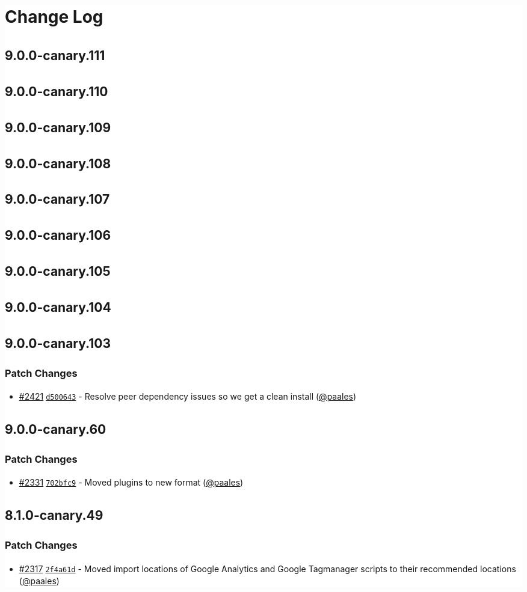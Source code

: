 # Change Log

## 9.0.0-canary.111

## 9.0.0-canary.110

## 9.0.0-canary.109

## 9.0.0-canary.108

## 9.0.0-canary.107

## 9.0.0-canary.106

## 9.0.0-canary.105

## 9.0.0-canary.104

## 9.0.0-canary.103

### Patch Changes

- [#2421](https://github.com/graphcommerce-org/graphcommerce/pull/2421) [`d500643`](https://github.com/graphcommerce-org/graphcommerce/commit/d500643138799b6db1610cb10a1d065d6219d8ea) - Resolve peer dependency issues so we get a clean install ([@paales](https://github.com/paales))

## 9.0.0-canary.60

### Patch Changes

- [#2331](https://github.com/graphcommerce-org/graphcommerce/pull/2331) [`702bfc9`](https://github.com/graphcommerce-org/graphcommerce/commit/702bfc93566c9745546988e57988431d5d4d8cb0) - Moved plugins to new format ([@paales](https://github.com/paales))

## 8.1.0-canary.49

### Patch Changes

- [#2317](https://github.com/graphcommerce-org/graphcommerce/pull/2317) [`2f4a61d`](https://github.com/graphcommerce-org/graphcommerce/commit/2f4a61dfee853579c96fceb5351e459aa9524a60) - Moved import locations of Google Analytics and Google Tagmanager scripts to their recommended locations ([@paales](https://github.com/paales))
